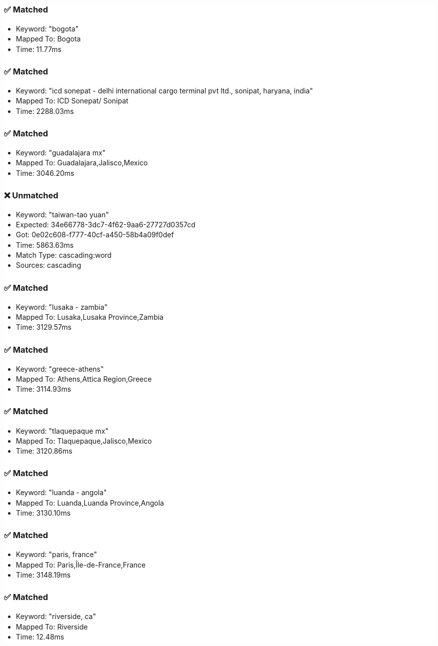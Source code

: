 ### ✅ Matched
- Keyword: "bogota"
- Mapped To: Bogota
- Time: 11.77ms

### ✅ Matched
- Keyword: "icd sonepat - delhi international cargo terminal pvt ltd., sonipat, haryana, india"
- Mapped To: ICD Sonepat/ Sonipat
- Time: 2288.03ms

### ✅ Matched
- Keyword: "guadalajara mx"
- Mapped To: Guadalajara,Jalisco,Mexico
- Time: 3046.20ms

### ❌ Unmatched
- Keyword: "taiwan-tao yuan"
- Expected: 34e66778-3dc7-4f62-9aa6-27727d0357cd
- Got: 0e02c608-f777-40cf-a450-58b4a09f0def
- Time: 5863.63ms
- Match Type: cascading:word
- Sources: cascading

### ✅ Matched
- Keyword: "lusaka - zambia"
- Mapped To: Lusaka,Lusaka Province,Zambia
- Time: 3129.57ms

### ✅ Matched
- Keyword: "greece-athens"
- Mapped To: Athens,Attica Region,Greece
- Time: 3114.93ms

### ✅ Matched
- Keyword: "tlaquepaque mx"
- Mapped To: Tlaquepaque,Jalisco,Mexico
- Time: 3120.86ms

### ✅ Matched
- Keyword: "luanda - angola"
- Mapped To: Luanda,Luanda Province,Angola
- Time: 3130.10ms

### ✅ Matched
- Keyword: "paris, france"
- Mapped To: Paris,Île-de-France,France
- Time: 3148.19ms

### ✅ Matched
- Keyword: "riverside, ca"
- Mapped To: Riverside
- Time: 12.48ms
